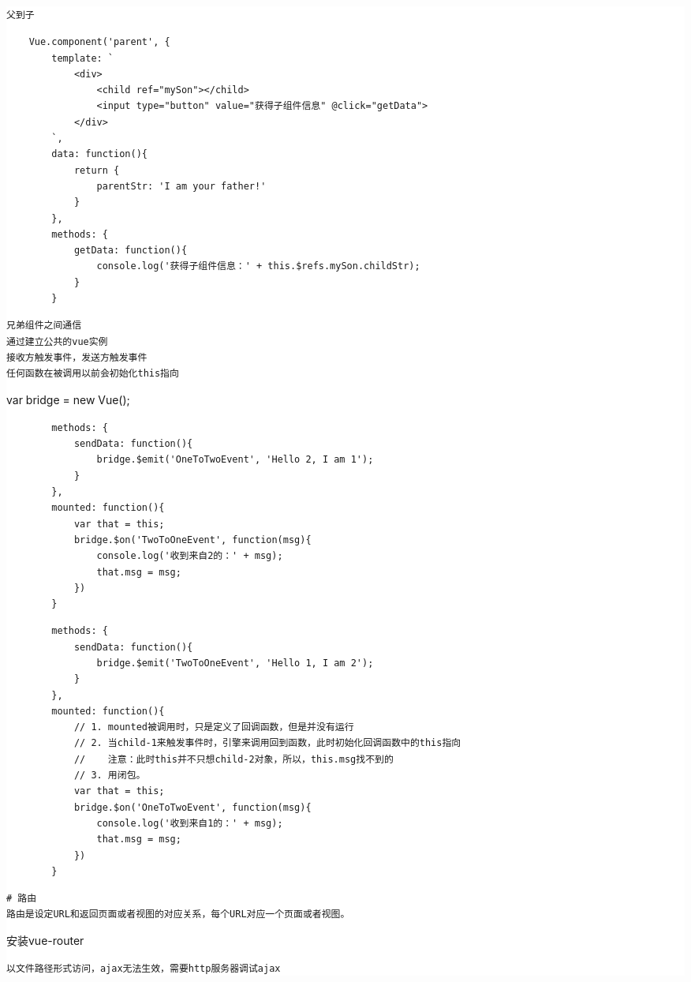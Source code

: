 ```
父到子
```
        Vue.component('parent', {
            template: `
                <div>
                    <child ref="mySon"></child>
                    <input type="button" value="获得子组件信息" @click="getData">
                </div>
            `,
            data: function(){
                return {
                    parentStr: 'I am your father!'
                }
            },
            methods: {
                getData: function(){
                    console.log('获得子组件信息：' + this.$refs.mySon.childStr);
                }
            }
```
兄弟组件之间通信
通过建立公共的vue实例
接收方触发事件，发送方触发事件
任何函数在被调用以前会初始化this指向
```
var bridge = new Vue();
```
```
            methods: {
                sendData: function(){
                    bridge.$emit('OneToTwoEvent', 'Hello 2, I am 1');
                }
            },
            mounted: function(){
                var that = this;
                bridge.$on('TwoToOneEvent', function(msg){
                    console.log('收到来自2的：' + msg);
                    that.msg = msg;
                })
            }
```
```
            methods: {
                sendData: function(){
                    bridge.$emit('TwoToOneEvent', 'Hello 1, I am 2');
                }
            },
            mounted: function(){
                // 1. mounted被调用时，只是定义了回调函数，但是并没有运行
                // 2. 当child-1来触发事件时，引擎来调用回到函数，此时初始化回调函数中的this指向
                //    注意：此时this并不只想child-2对象，所以，this.msg找不到的
                // 3. 用闭包。
                var that = this;
                bridge.$on('OneToTwoEvent', function(msg){
                    console.log('收到来自1的：' + msg);
                    that.msg = msg;
                })
            }
```
# 路由
路由是设定URL和返回页面或者视图的对应关系，每个URL对应一个页面或者视图。
```
安装vue-router
```
以文件路径形式访问，ajax无法生效，需要http服务器调试ajax
```